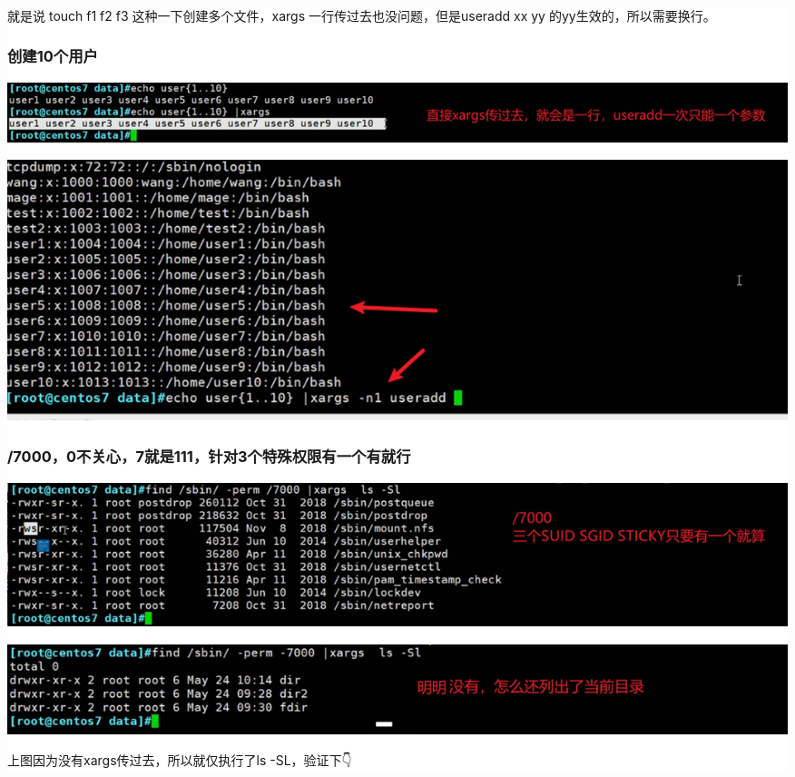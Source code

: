  就是说 touch f1 f2 f3 这种一下创建多个文件，xargs 一行传过去也没问题，但是useradd xx yy 的yy生效的，所以需要换行。

### 创建10个用户

![img](2-文件压缩和解压缩.assets/clip_image024.jpg)

![img](2-文件压缩和解压缩.assets/clip_image026.jpg)

### /7000，0不关心，7就是111，针对3个特殊权限有一个有就行

![img](2-文件压缩和解压缩.assets/clip_image028.jpg)

![img](2-文件压缩和解压缩.assets/clip_image030.jpg)

上图因为没有xargs传过去，所以就仅执行了ls -SL，验证下👇
